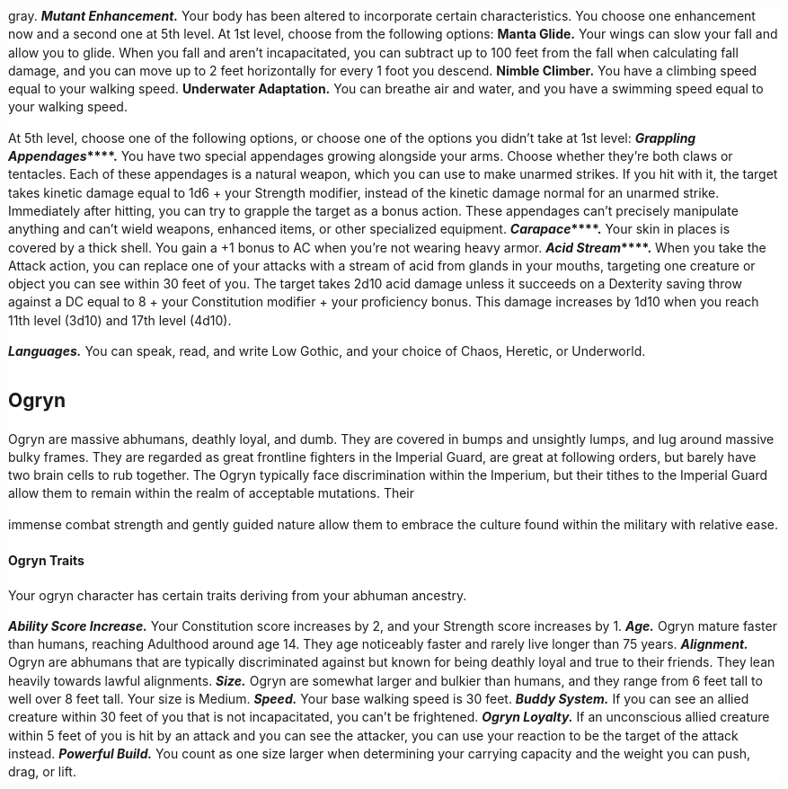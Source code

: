 
gray.
**_Mutant Enhancement._** Your body has been altered to incorporate certain
characteristics. You choose one enhancement now and a second one at 5th level. At 1st
level, choose from the following options:
**Manta Glide.** Your wings can slow your fall and allow you to glide. When you fall and
aren’t incapacitated, you can subtract up to 100 feet from the fall when calculating fall
damage, and you can move up to 2 feet horizontally for every 1 foot you descend.
**Nimble Climber.** You have a climbing speed equal to your walking speed.
**Underwater Adaptation.** You can breathe air and water, and you have a swimming
speed equal to your walking speed.

At 5th level, choose one of the following options, or choose one of the options you
didn’t take at 1st level:
**_Grappling Appendages_****.** You have two special appendages growing alongside your
arms. Choose whether they’re both claws or tentacles. Each of these appendages is a
natural weapon, which you can use to make unarmed strikes. If you hit with it, the
target takes kinetic damage equal to 1d6 + your Strength modifier, instead of the kinetic
damage normal for an unarmed strike. Immediately after hitting, you can try to grapple
the target as a bonus action. These appendages can’t precisely manipulate anything and
can’t wield weapons, enhanced items, or other specialized equipment.
**_Carapace_****.** Your skin in places is covered by a thick shell. You gain a +1 bonus to AC
when you’re not wearing heavy armor.
**_Acid Stream_****.** When you take the Attack action, you can replace one of your attacks
with a stream of acid from glands in your mouths, targeting one creature or object you
can see within 30 feet of you. The target takes 2d10 acid damage unless it succeeds on a
Dexterity saving throw against a DC equal to 8 + your Constitution modifier + your
proficiency bonus. This damage increases by 1d10 when you reach 11th level (3d10) and
17th level (4d10).

**_Languages._** You can speak, read, and write Low Gothic, and your choice of Chaos,
Heretic, or Underworld.

## Ogryn

Ogryn are massive abhumans, deathly loyal, and dumb. They are covered in bumps and
unsightly lumps, and lug around massive bulky frames. They are regarded as great
frontline fighters in the Imperial Guard, are great at following orders, but barely have
two brain cells to rub together.
The Ogryn typically face discrimination within the Imperium, but their tithes to the
Imperial Guard allow them to remain within the realm of acceptable mutations. Their


immense combat strength and gently guided nature allow them to embrace the culture
found within the military with relative ease.

#### Ogryn Traits

Your ogryn character has certain traits deriving from your abhuman ancestry.

**_Ability Score Increase._** Your Constitution score increases by 2, and your Strength
score increases by 1.
**_Age._** Ogryn mature faster than humans, reaching Adulthood around age 14. They
age noticeably faster and rarely live longer than 75 years.
**_Alignment._** Ogryn are abhumans that are typically discriminated against but known
for being deathly loyal and true to their friends. They lean heavily towards lawful
alignments.
**_Size._** Ogryn are somewhat larger and bulkier than humans, and they range from 6
feet tall to well over 8 feet tall. Your size is Medium.
**_Speed._** Your base walking speed is 30 feet.
**_Buddy System._** If you can see an allied creature within 30 feet of you that is not
incapacitated, you can’t be frightened.
**_Ogryn Loyalty._** If an unconscious allied creature within 5 feet of you is hit by an
attack and you can see the attacker, you can use your reaction to be the target of the
attack instead.
**_Powerful Build._** You count as one size larger when determining your carrying
capacity and the weight you can push, drag, or lift.
